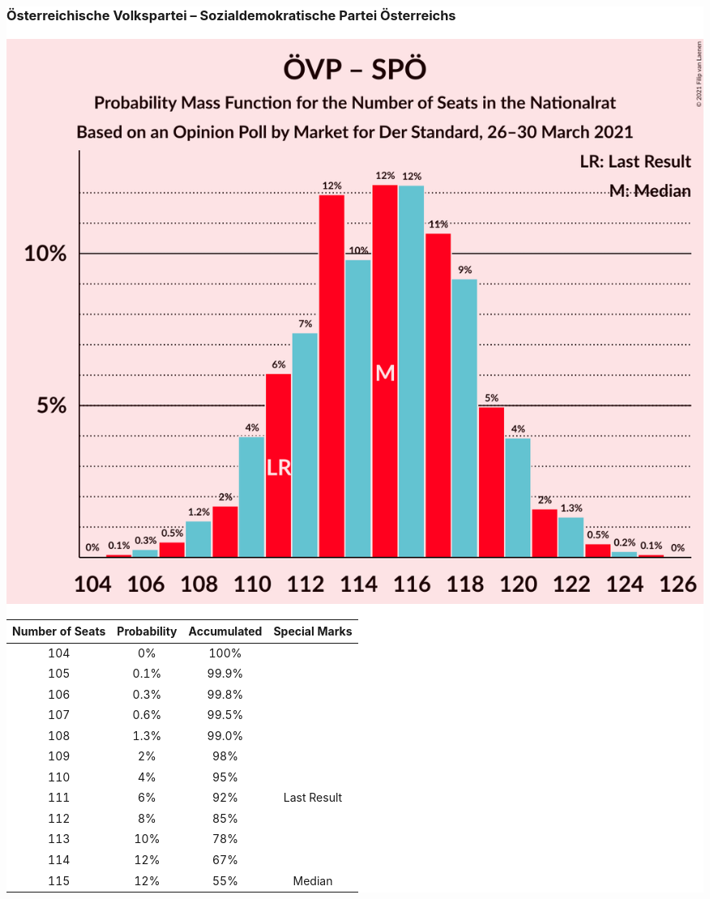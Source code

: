 
### Österreichische Volkspartei – Sozialdemokratische Partei Österreichs

![Graph with seats probability mass function not yet produced](2021-03-30-Market-coalitions-seats-pmf-övp–spö.png "Seats Probability Mass Function")

| Number of Seats | Probability | Accumulated | Special Marks |
|:---------------:|:-----------:|:-----------:|:-------------:|
| 104 | 0% | 100% |  |
| 105 | 0.1% | 99.9% |  |
| 106 | 0.3% | 99.8% |  |
| 107 | 0.6% | 99.5% |  |
| 108 | 1.3% | 99.0% |  |
| 109 | 2% | 98% |  |
| 110 | 4% | 95% |  |
| 111 | 6% | 92% | Last Result |
| 112 | 8% | 85% |  |
| 113 | 10% | 78% |  |
| 114 | 12% | 67% |  |
| 115 | 12% | 55% | Median |